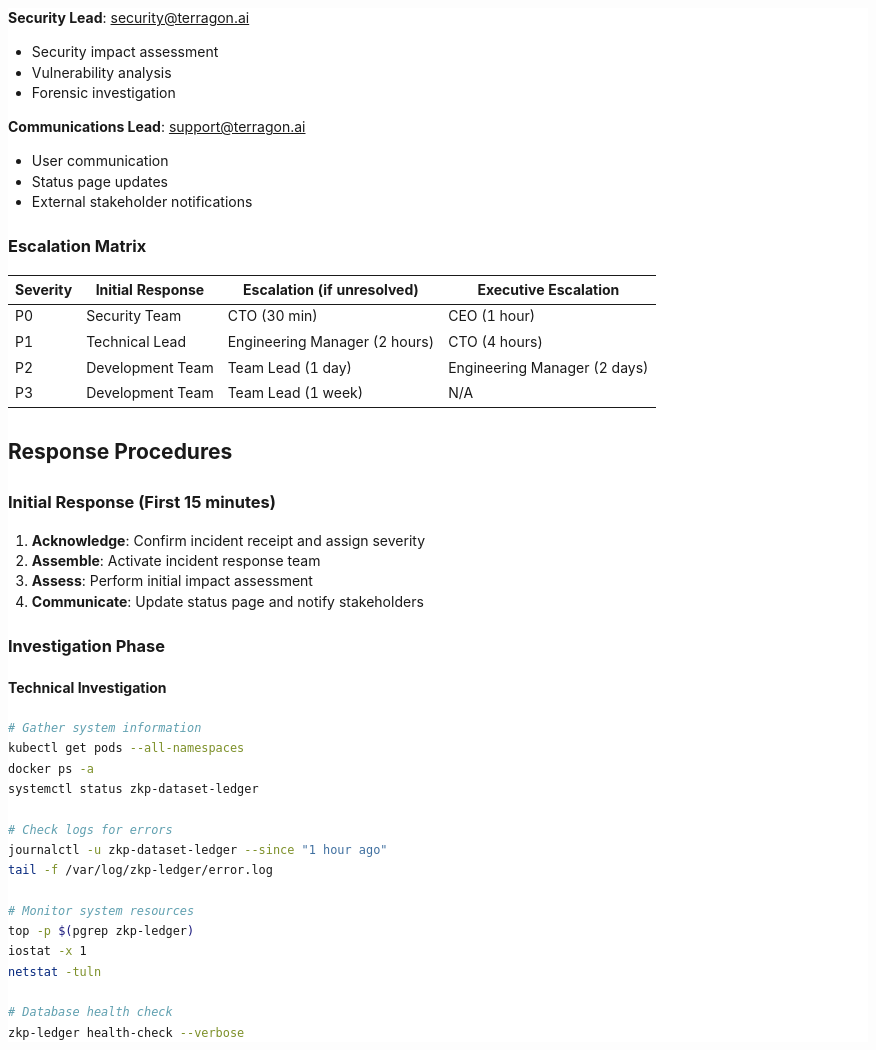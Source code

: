 **Security Lead**: security@terragon.ai
- Security impact assessment
- Vulnerability analysis
- Forensic investigation

**Communications Lead**: support@terragon.ai
- User communication
- Status page updates
- External stakeholder notifications

### Escalation Matrix

| Severity | Initial Response | Escalation (if unresolved) | Executive Escalation |
|----------|------------------|----------------------------|---------------------|
| P0 | Security Team | CTO (30 min) | CEO (1 hour) |
| P1 | Technical Lead | Engineering Manager (2 hours) | CTO (4 hours) |
| P2 | Development Team | Team Lead (1 day) | Engineering Manager (2 days) |
| P3 | Development Team | Team Lead (1 week) | N/A |

## Response Procedures

### Initial Response (First 15 minutes)

1. **Acknowledge**: Confirm incident receipt and assign severity
2. **Assemble**: Activate incident response team
3. **Assess**: Perform initial impact assessment
4. **Communicate**: Update status page and notify stakeholders

### Investigation Phase

#### Technical Investigation
```bash
# Gather system information
kubectl get pods --all-namespaces
docker ps -a
systemctl status zkp-dataset-ledger

# Check logs for errors
journalctl -u zkp-dataset-ledger --since "1 hour ago"
tail -f /var/log/zkp-ledger/error.log

# Monitor system resources
top -p $(pgrep zkp-ledger)
iostat -x 1
netstat -tuln

# Database health check
zkp-ledger health-check --verbose
```
